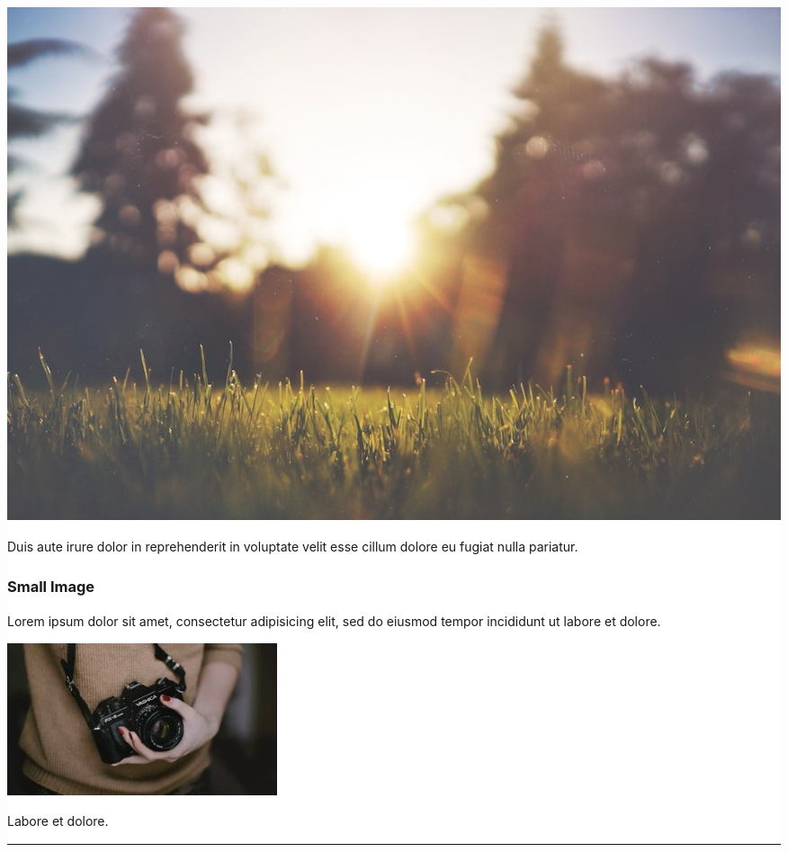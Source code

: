 <p><img src="/images/testimg1.jpeg" alt="Test Image" class="full-img"></p>

<p>Duis aute irure dolor in reprehenderit in voluptate velit esse cillum dolore eu fugiat nulla pariatur.</p>

<h3 id="smallimage">Small Image</h3>

<p>Lorem ipsum dolor sit amet, consectetur adipisicing elit, sed do eiusmod tempor incididunt ut labore et dolore.</p>

<p><img src="/images/testimg2.jpg" alt="Small Test Image"></p>

<p>Labore et dolore.</p>

<hr>
